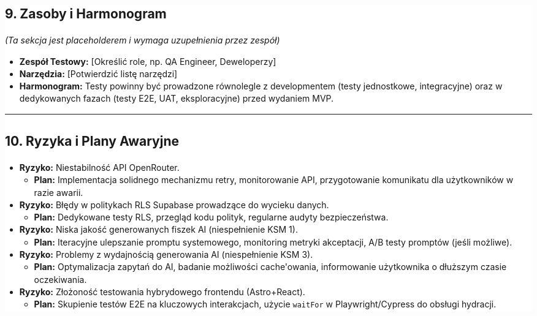 
## 9. Zasoby i Harmonogram

*(Ta sekcja jest placeholderem i wymaga uzupełnienia przez zespół)*

* **Zespół Testowy:** [Określić role, np. QA Engineer, Deweloperzy]
* **Narzędzia:** [Potwierdzić listę narzędzi]
* **Harmonogram:** Testy powinny być prowadzone równolegle z developmentem (testy jednostkowe, integracyjne) oraz w dedykowanych fazach (testy E2E, UAT, eksploracyjne) przed wydaniem MVP.

---

## 10. Ryzyka i Plany Awaryjne

* **Ryzyko:** Niestabilność API OpenRouter.
    * **Plan:** Implementacja solidnego mechanizmu retry, monitorowanie API, przygotowanie komunikatu dla użytkowników w razie awarii.
* **Ryzyko:** Błędy w politykach RLS Supabase prowadzące do wycieku danych.
    * **Plan:** Dedykowane testy RLS, przegląd kodu polityk, regularne audyty bezpieczeństwa.
* **Ryzyko:** Niska jakość generowanych fiszek AI (niespełnienie KSM 1).
    * **Plan:** Iteracyjne ulepszanie promptu systemowego, monitoring metryki akceptacji, A/B testy promptów (jeśli możliwe).
* **Ryzyko:** Problemy z wydajnością generowania AI (niespełnienie KSM 3).
    * **Plan:** Optymalizacja zapytań do AI, badanie możliwości cache'owania, informowanie użytkownika o dłuższym czasie oczekiwania.
* **Ryzyko:** Złożoność testowania hybrydowego frontendu (Astro+React).
    * **Plan:** Skupienie testów E2E na kluczowych interakcjach, użycie `waitFor` w Playwright/Cypress do obsługi hydracji.